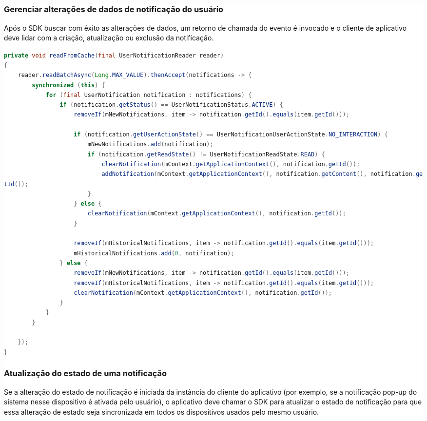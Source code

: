 ### <a name="handling-user-notification-data-changes"></a>Gerenciar alterações de dados de notificação do usuário

Após o SDK buscar com êxito as alterações de dados, um retorno de chamada do evento é invocado e o cliente de aplicativo deve lidar com a criação, atualização ou exclusão da notificação.

```Java
private void readFromCache(final UserNotificationReader reader)
{
    reader.readBatchAsync(Long.MAX_VALUE).thenAccept(notifications -> {
        synchronized (this) {
            for (final UserNotification notification : notifications) {
                if (notification.getStatus() == UserNotificationStatus.ACTIVE) {
                    removeIf(mNewNotifications, item -> notification.getId().equals(item.getId()));

                    if (notification.getUserActionState() == UserNotificationUserActionState.NO_INTERACTION) {
                        mNewNotifications.add(notification);
                        if (notification.getReadState() != UserNotificationReadState.READ) {
                            clearNotification(mContext.getApplicationContext(), notification.getId());
                            addNotification(mContext.getApplicationContext(), notification.getContent(), notification.getId());
                        }
                    } else {
                        clearNotification(mContext.getApplicationContext(), notification.getId());
                    }

                    removeIf(mHistoricalNotifications, item -> notification.getId().equals(item.getId()));
                    mHistoricalNotifications.add(0, notification);
                } else {
                    removeIf(mNewNotifications, item -> notification.getId().equals(item.getId()));
                    removeIf(mHistoricalNotifications, item -> notification.getId().equals(item.getId()));
                    clearNotification(mContext.getApplicationContext(), notification.getId());
                }
            }
        }

    });
}
```

### <a name="update-state-of-a-notification"></a>Atualização do estado de uma notificação

Se a alteração do estado de notificação é iniciada da instância do cliente do aplicativo (por exemplo, se a notificação pop-up do sistema nesse dispositivo é ativada pelo usuário), o aplicativo deve chamar o SDK para atualizar o estado de notificação para que essa alteração de estado seja sincronizada em todos os dispositivos usados pelo mesmo usuário. 
